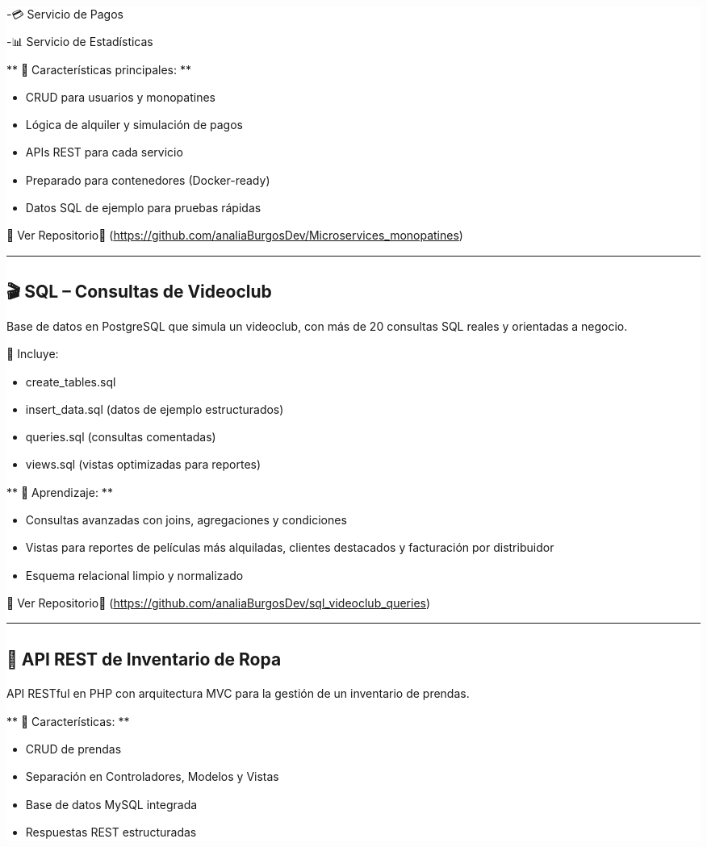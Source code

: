 -💳 Servicio de Pagos

-📊 Servicio de Estadísticas

** 📌 Características principales: **

- CRUD para usuarios y monopatines

- Lógica de alquiler y simulación de pagos

- APIs REST para cada servicio

- Preparado para contenedores (Docker-ready)

- Datos SQL de ejemplo para pruebas rápidas

🔗 Ver Repositorio🔗 (https://github.com/analiaBurgosDev/Microservices_monopatines)

---

## 🎬 SQL – Consultas de Videoclub

Base de datos en PostgreSQL que simula un videoclub, con más de 20 consultas SQL reales y orientadas a negocio.

📁 Incluye:

- create_tables.sql

- insert_data.sql (datos de ejemplo estructurados)

- queries.sql (consultas comentadas)

- views.sql (vistas optimizadas para reportes)

** 📌 Aprendizaje: **

- Consultas avanzadas con joins, agregaciones y condiciones

- Vistas para reportes de películas más alquiladas, clientes destacados y facturación por distribuidor

- Esquema relacional limpio y normalizado

🔗 Ver Repositorio🔗 (https://github.com/analiaBurgosDev/sql_videoclub_queries)


---

## 👗 API REST de Inventario de Ropa

API RESTful en PHP con arquitectura MVC para la gestión de un inventario de prendas.

** 📌 Características: **

- CRUD de prendas

- Separación en Controladores, Modelos y Vistas

- Base de datos MySQL integrada

- Respuestas REST estructuradas

